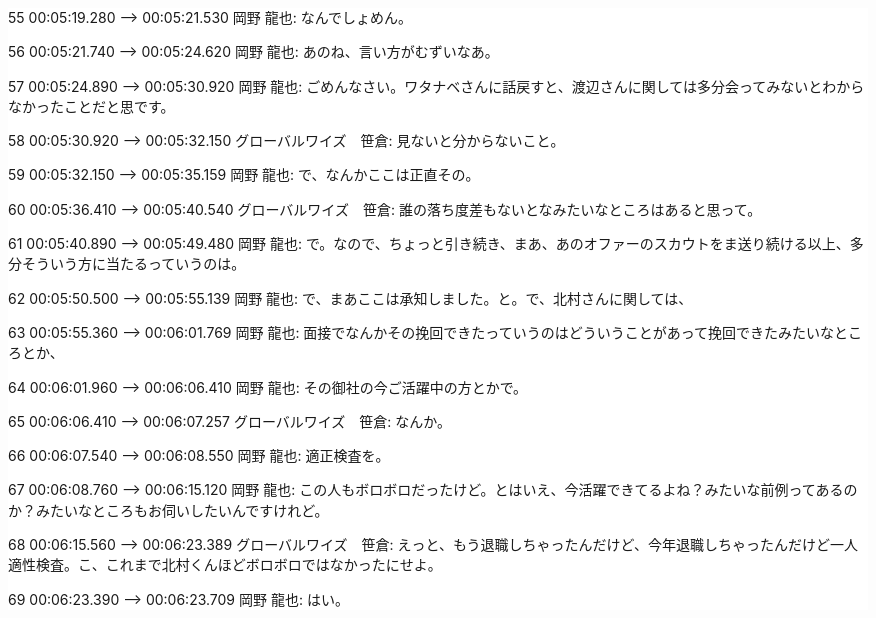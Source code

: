 55
00:05:19.280 --> 00:05:21.530
岡野 龍也: なんでしょめん。

56
00:05:21.740 --> 00:05:24.620
岡野 龍也: あのね、言い方がむずいなあ。

57
00:05:24.890 --> 00:05:30.920
岡野 龍也: ごめんなさい。ワタナベさんに話戻すと、渡辺さんに関しては多分会ってみないとわからなかったことだと思です。

58
00:05:30.920 --> 00:05:32.150
グローバルワイズ　笹倉: 見ないと分からないこと。

59
00:05:32.150 --> 00:05:35.159
岡野 龍也: で、なんかここは正直その。

60
00:05:36.410 --> 00:05:40.540
グローバルワイズ　笹倉: 誰の落ち度差もないとなみたいなところはあると思って。

61
00:05:40.890 --> 00:05:49.480
岡野 龍也: で。なので、ちょっと引き続き、まあ、あのオファーのスカウトをま送り続ける以上、多分そういう方に当たるっていうのは。

62
00:05:50.500 --> 00:05:55.139
岡野 龍也: で、まあここは承知しました。と。で、北村さんに関しては、

63
00:05:55.360 --> 00:06:01.769
岡野 龍也: 面接でなんかその挽回できたっていうのはどういうことがあって挽回できたみたいなところとか、

64
00:06:01.960 --> 00:06:06.410
岡野 龍也: その御社の今ご活躍中の方とかで。

65
00:06:06.410 --> 00:06:07.257
グローバルワイズ　笹倉: なんか。

66
00:06:07.540 --> 00:06:08.550
岡野 龍也: 適正検査を。

67
00:06:08.760 --> 00:06:15.120
岡野 龍也: この人もボロボロだったけど。とはいえ、今活躍できてるよね？みたいな前例ってあるのか？みたいなところもお伺いしたいんですけれど。

68
00:06:15.560 --> 00:06:23.389
グローバルワイズ　笹倉: えっと、もう退職しちゃったんだけど、今年退職しちゃったんだけど一人適性検査。こ、これまで北村くんほどボロボロではなかったにせよ。

69
00:06:23.390 --> 00:06:23.709
岡野 龍也: はい。

